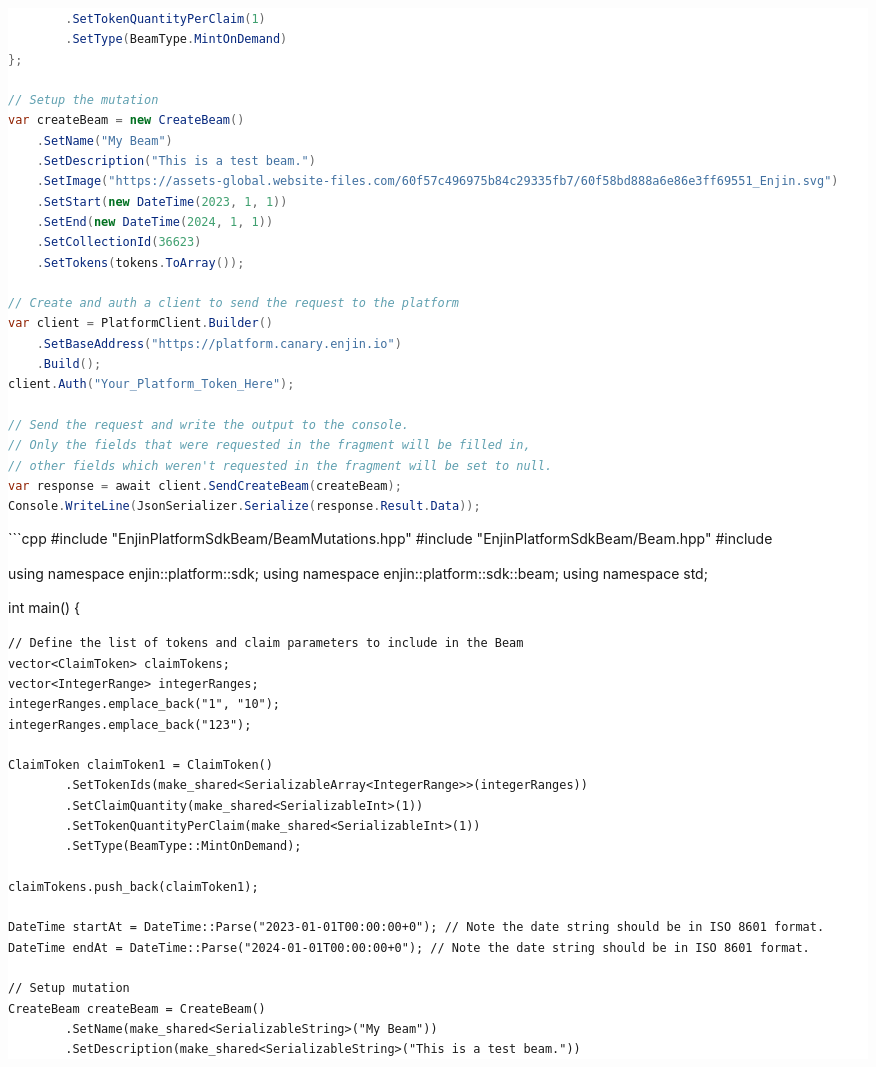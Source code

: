 ```csharp
        .SetTokenQuantityPerClaim(1)
        .SetType(BeamType.MintOnDemand)
};

// Setup the mutation
var createBeam = new CreateBeam()
    .SetName("My Beam")
    .SetDescription("This is a test beam.")
    .SetImage("https://assets-global.website-files.com/60f57c496975b84c29335fb7/60f58bd888a6e86e3ff69551_Enjin.svg")
    .SetStart(new DateTime(2023, 1, 1))
    .SetEnd(new DateTime(2024, 1, 1))
    .SetCollectionId(36623)
    .SetTokens(tokens.ToArray());

// Create and auth a client to send the request to the platform
var client = PlatformClient.Builder()
    .SetBaseAddress("https://platform.canary.enjin.io")
    .Build();
client.Auth("Your_Platform_Token_Here");

// Send the request and write the output to the console.
// Only the fields that were requested in the fragment will be filled in,
// other fields which weren't requested in the fragment will be set to null.
var response = await client.SendCreateBeam(createBeam);
Console.WriteLine(JsonSerializer.Serialize(response.Result.Data));
```
  </TabItem>
  <TabItem value="cplusplus-sdk" label="C++ SDK">
```cpp
#include "EnjinPlatformSdkBeam/BeamMutations.hpp"
#include "EnjinPlatformSdkBeam/Beam.hpp"
#include <iostream>

using namespace enjin::platform::sdk;
using namespace enjin::platform::sdk::beam;
using namespace std;

int main() {

    // Define the list of tokens and claim parameters to include in the Beam
    vector<ClaimToken> claimTokens;
    vector<IntegerRange> integerRanges;
    integerRanges.emplace_back("1", "10");
    integerRanges.emplace_back("123");

    ClaimToken claimToken1 = ClaimToken()
            .SetTokenIds(make_shared<SerializableArray<IntegerRange>>(integerRanges))
            .SetClaimQuantity(make_shared<SerializableInt>(1))
            .SetTokenQuantityPerClaim(make_shared<SerializableInt>(1))
            .SetType(BeamType::MintOnDemand);

    claimTokens.push_back(claimToken1);

    DateTime startAt = DateTime::Parse("2023-01-01T00:00:00+0"); // Note the date string should be in ISO 8601 format.
    DateTime endAt = DateTime::Parse("2024-01-01T00:00:00+0"); // Note the date string should be in ISO 8601 format.

    // Setup mutation
    CreateBeam createBeam = CreateBeam()
            .SetName(make_shared<SerializableString>("My Beam"))
            .SetDescription(make_shared<SerializableString>("This is a test beam."))
```